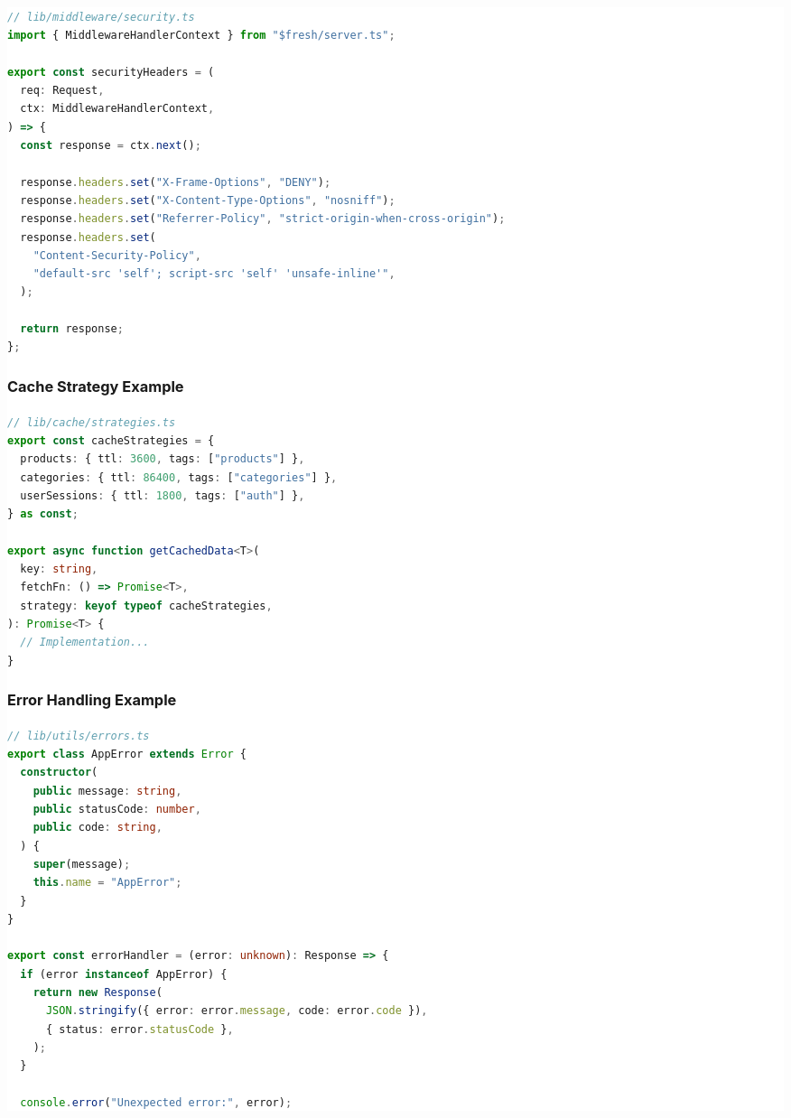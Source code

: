 ```typescript
// lib/middleware/security.ts
import { MiddlewareHandlerContext } from "$fresh/server.ts";

export const securityHeaders = (
  req: Request,
  ctx: MiddlewareHandlerContext,
) => {
  const response = ctx.next();

  response.headers.set("X-Frame-Options", "DENY");
  response.headers.set("X-Content-Type-Options", "nosniff");
  response.headers.set("Referrer-Policy", "strict-origin-when-cross-origin");
  response.headers.set(
    "Content-Security-Policy",
    "default-src 'self'; script-src 'self' 'unsafe-inline'",
  );

  return response;
};
```

### **Cache Strategy Example**

```typescript
// lib/cache/strategies.ts
export const cacheStrategies = {
  products: { ttl: 3600, tags: ["products"] },
  categories: { ttl: 86400, tags: ["categories"] },
  userSessions: { ttl: 1800, tags: ["auth"] },
} as const;

export async function getCachedData<T>(
  key: string,
  fetchFn: () => Promise<T>,
  strategy: keyof typeof cacheStrategies,
): Promise<T> {
  // Implementation...
}
```

### **Error Handling Example**

```typescript
// lib/utils/errors.ts
export class AppError extends Error {
  constructor(
    public message: string,
    public statusCode: number,
    public code: string,
  ) {
    super(message);
    this.name = "AppError";
  }
}

export const errorHandler = (error: unknown): Response => {
  if (error instanceof AppError) {
    return new Response(
      JSON.stringify({ error: error.message, code: error.code }),
      { status: error.statusCode },
    );
  }

  console.error("Unexpected error:", error);
```